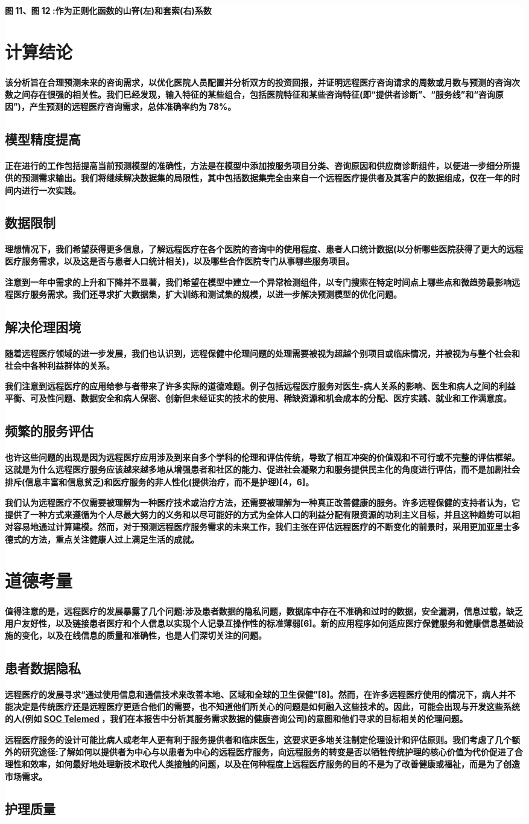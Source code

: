 ****图 11、图 12** :作为正则化函数的山脊(左)和套索(右)系数**

# **计算结论**

**该分析旨在合理预测未来的咨询需求，以优化医院人员配置并分析双方的投资回报，并证明远程医疗咨询请求的周数或月数与预测的咨询次数之间存在很强的相关性。我们已经发现，输入特征的某些组合，包括医院特征和某些咨询特征(即“提供者诊断”、“服务线”和“咨询原因”)，产生预测的远程医疗咨询需求，总体准确率约为 78%。**

## **模型精度提高**

**正在进行的工作包括提高当前预测模型的准确性，方法是在模型中添加按服务项目分类、咨询原因和供应商诊断组件，以便进一步细分所提供的预测需求输出。我们将继续解决数据集的局限性，其中包括数据集完全由来自一个远程医疗提供者及其客户的数据组成，仅在一年的时间内进行一次实践。**

## **数据限制**

**理想情况下，我们希望获得更多信息，了解远程医疗在各个医院的咨询中的使用程度、患者人口统计数据(以分析哪些医院获得了更大的远程医疗服务需求，以及这是否与患者人口统计相关)，以及哪些合作医院专门从事哪些服务项目。**

**注意到一年中需求的上升和下降并不显著，我们希望在模型中建立一个异常检测组件，以专门搜索在特定时间点上哪些点和微趋势最影响远程医疗服务需求。我们还寻求扩大数据集，扩大训练和测试集的规模，以进一步解决预测模型的优化问题。**

## **解决伦理困境**

**随着远程医疗领域的进一步发展，我们也认识到，远程保健中伦理问题的处理需要被视为超越个别项目或临床情况，并被视为与整个社会和社会中各种利益群体的关系。**

**我们注意到远程医疗的应用给参与者带来了许多实际的道德难题。例子包括远程医疗服务对医生-病人关系的影响、医生和病人之间的利益平衡、可及性问题、数据安全和病人保密、创新但未经证实的技术的使用、稀缺资源和机会成本的分配、医疗实践、就业和工作满意度。**

## **频繁的服务评估**

**也许这些问题的出现是因为远程医疗应用涉及到来自多个学科的伦理和评估传统，导致了相互冲突的价值观和不可行或不完整的评估框架。这就是为什么远程医疗服务应该越来越多地从增强患者和社区的能力、促进社会凝聚力和服务提供民主化的角度进行评估，而不是加剧社会排斥(信息丰富和信息贫乏)和医疗服务的非人性化(提供治疗，而不是护理)[4，6]。**

**我们认为远程医疗不仅需要被理解为一种医疗技术或治疗方法，还需要被理解为一种真正改善健康的服务。许多远程保健的支持者认为，它提供了一种方式来遵循为个人尽最大努力的义务和以尽可能好的方式为全体人口的利益分配有限资源的功利主义目标，并且这种趋势可以相对容易地通过计算建模。然而，对于预测远程医疗服务需求的未来工作，我们主张在评估远程医疗的不断变化的前景时，采用更加亚里士多德式的方法，重点关注健康人过上满足生活的成就。**

# **道德考量**

**值得注意的是，远程医疗的发展暴露了几个问题:涉及患者数据的隐私问题，数据库中存在不准确和过时的数据，安全漏洞，信息过载，缺乏用户友好性，以及链接患者医疗和个人信息以实现个人记录互操作性的标准薄弱[6]。新的应用程序如何适应医疗保健服务和健康信息基础设施的变化，以及在线信息的质量和准确性，也是人们深切关注的问题。**

## **患者数据隐私**

**远程医疗的发展寻求“通过使用信息和通信技术来改善本地、区域和全球的卫生保健”[8]。然而，在许多远程医疗使用的情况下，病人并不能决定是传统医疗还是远程医疗更适合他们的需要，也不知道他们所关心的问题是如何融入这些技术的。因此，可能会出现与开发这些系统的人(例如 [SOC Telemed](https://www.soctelemed.com/) ，我们在本报告中分析其服务需求数据的健康咨询公司)的意图和他们寻求的目标相关的伦理问题。**

**远程医疗服务的设计可能比病人或老年人更有利于服务提供者和临床医生，这要求更多地关注制定伦理设计和评估原则。我们考虑了几个额外的研究途径:了解如何以提供者为中心与以患者为中心的远程医疗服务，向远程服务的转变是否以牺牲传统护理的核心价值为代价促进了合理性和效率，如何最好地处理新技术取代人类接触的问题，以及在何种程度上远程医疗服务的目的不是为了改善健康或福祉，而是为了创造市场需求。**

## **护理质量**
